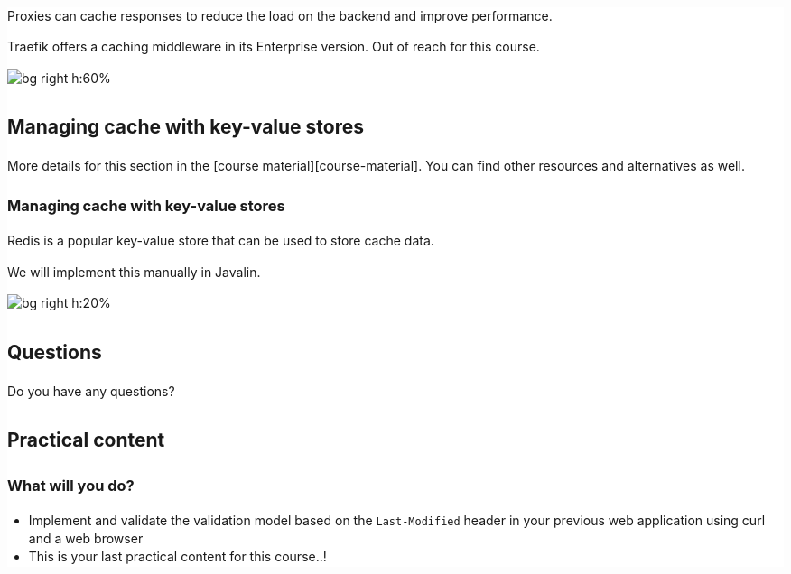 Proxies can cache responses to reduce the load on the backend and improve
performance.

Traefik offers a caching middleware in its Enterprise version. Out of reach for
this course.

![bg right h:60%](https://upload.wikimedia.org/wikipedia/commons/1/1b/Traefik.logo.png)

## Managing cache with key-value stores



More details for this section in the [course material][course-material]. You can
find other resources and alternatives as well.

### Managing cache with key-value stores

Redis is a popular key-value store that can be used to store cache data.

We will implement this manually in Javalin.

![bg right h:20%](https://redis.io/wp-content/uploads/2024/04/Logotype.svg)

## Questions



Do you have any questions?

## Practical content



### What will you do?

- Implement and validate the validation model based on the `Last-Modified`
  header in your previous web application using curl and a web browser
- This is your last practical content for this course..!


[discussions]: https://github.com/orgs/heig-vd-dai-course/discussions/511
[illustration]: ./images/main-illustration.jpg